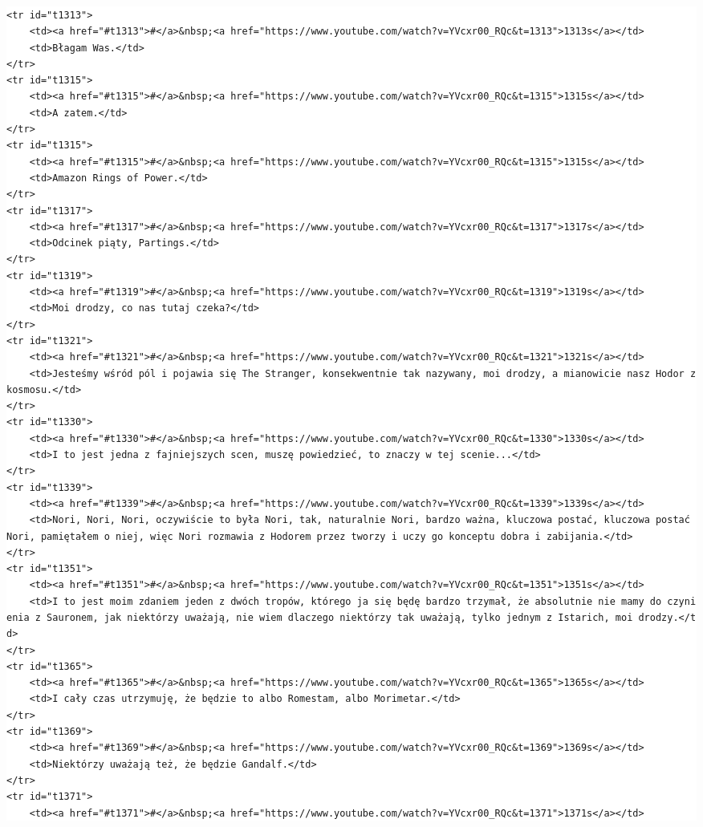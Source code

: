     <tr id="t1313">
        <td><a href="#t1313">#</a>&nbsp;<a href="https://www.youtube.com/watch?v=YVcxr00_RQc&t=1313">1313s</a></td>
        <td>Błagam Was.</td>
    </tr>
    <tr id="t1315">
        <td><a href="#t1315">#</a>&nbsp;<a href="https://www.youtube.com/watch?v=YVcxr00_RQc&t=1315">1315s</a></td>
        <td>A zatem.</td>
    </tr>
    <tr id="t1315">
        <td><a href="#t1315">#</a>&nbsp;<a href="https://www.youtube.com/watch?v=YVcxr00_RQc&t=1315">1315s</a></td>
        <td>Amazon Rings of Power.</td>
    </tr>
    <tr id="t1317">
        <td><a href="#t1317">#</a>&nbsp;<a href="https://www.youtube.com/watch?v=YVcxr00_RQc&t=1317">1317s</a></td>
        <td>Odcinek piąty, Partings.</td>
    </tr>
    <tr id="t1319">
        <td><a href="#t1319">#</a>&nbsp;<a href="https://www.youtube.com/watch?v=YVcxr00_RQc&t=1319">1319s</a></td>
        <td>Moi drodzy, co nas tutaj czeka?</td>
    </tr>
    <tr id="t1321">
        <td><a href="#t1321">#</a>&nbsp;<a href="https://www.youtube.com/watch?v=YVcxr00_RQc&t=1321">1321s</a></td>
        <td>Jesteśmy wśród pól i pojawia się The Stranger, konsekwentnie tak nazywany, moi drodzy, a mianowicie nasz Hodor z kosmosu.</td>
    </tr>
    <tr id="t1330">
        <td><a href="#t1330">#</a>&nbsp;<a href="https://www.youtube.com/watch?v=YVcxr00_RQc&t=1330">1330s</a></td>
        <td>I to jest jedna z fajniejszych scen, muszę powiedzieć, to znaczy w tej scenie...</td>
    </tr>
    <tr id="t1339">
        <td><a href="#t1339">#</a>&nbsp;<a href="https://www.youtube.com/watch?v=YVcxr00_RQc&t=1339">1339s</a></td>
        <td>Nori, Nori, Nori, oczywiście to była Nori, tak, naturalnie Nori, bardzo ważna, kluczowa postać, kluczowa postać Nori, pamiętałem o niej, więc Nori rozmawia z Hodorem przez tworzy i uczy go konceptu dobra i zabijania.</td>
    </tr>
    <tr id="t1351">
        <td><a href="#t1351">#</a>&nbsp;<a href="https://www.youtube.com/watch?v=YVcxr00_RQc&t=1351">1351s</a></td>
        <td>I to jest moim zdaniem jeden z dwóch tropów, którego ja się będę bardzo trzymał, że absolutnie nie mamy do czynienia z Sauronem, jak niektórzy uważają, nie wiem dlaczego niektórzy tak uważają, tylko jednym z Istarich, moi drodzy.</td>
    </tr>
    <tr id="t1365">
        <td><a href="#t1365">#</a>&nbsp;<a href="https://www.youtube.com/watch?v=YVcxr00_RQc&t=1365">1365s</a></td>
        <td>I cały czas utrzymuję, że będzie to albo Romestam, albo Morimetar.</td>
    </tr>
    <tr id="t1369">
        <td><a href="#t1369">#</a>&nbsp;<a href="https://www.youtube.com/watch?v=YVcxr00_RQc&t=1369">1369s</a></td>
        <td>Niektórzy uważają też, że będzie Gandalf.</td>
    </tr>
    <tr id="t1371">
        <td><a href="#t1371">#</a>&nbsp;<a href="https://www.youtube.com/watch?v=YVcxr00_RQc&t=1371">1371s</a></td>